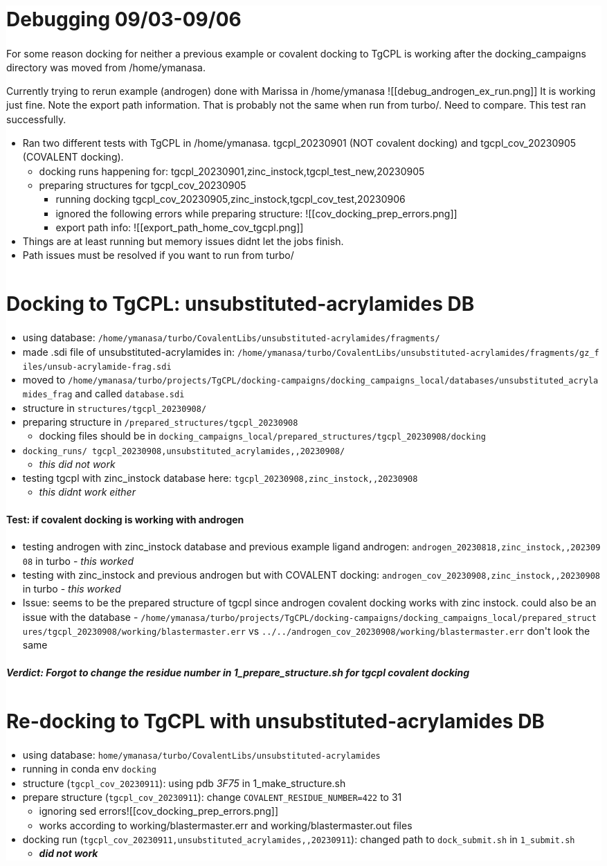 
# Debugging 09/03-09/06
For some reason docking for neither a previous example or covalent docking to TgCPL is working after the docking_campaigns directory was moved from /home/ymanasa. 

Currently trying to rerun example (androgen) done with Marissa in /home/ymanasa
![[debug_androgen_ex_run.png]]
It is working just fine. Note the export path information. That is probably not the same when run from turbo/. Need to compare. This test ran successfully. 

- Ran two different tests with TgCPL in /home/ymanasa. tgcpl_20230901 (NOT covalent docking) and tgcpl_cov_20230905 (COVALENT docking). 
	- docking runs happening for: tgcpl_20230901,zinc_instock,tgcpl_test_new,20230905
	- preparing structures for tgcpl_cov_20230905
		- running docking tgcpl_cov_20230905,zinc_instock,tgcpl_cov_test,20230906
		- ignored the following errors while preparing structure: 
		![[cov_docking_prep_errors.png]]
		- export path info: ![[export_path_home_cov_tgcpl.png]]
- Things are at least running but memory issues didnt let the jobs finish.
- Path issues must be resolved if you want to run from turbo/
# Docking to TgCPL: unsubstituted-acrylamides DB 
- using database: `/home/ymanasa/turbo/CovalentLibs/unsubstituted-acrylamides/fragments/`
- made .sdi file of unsubstituted-acrylamides in: `/home/ymanasa/turbo/CovalentLibs/unsubstituted-acrylamides/fragments/gz_files/unsub-acrylamide-frag.sdi`
- moved to `/home/ymanasa/turbo/projects/TgCPL/docking-campaigns/docking_campaigns_local/databases/unsubstituted_acrylamides_frag` and called `database.sdi`
- structure in `structures/tgcpl_20230908/`
- preparing structure in `/prepared_structures/tgcpl_20230908`
	- docking files should be in `docking_campaigns_local/prepared_structures/tgcpl_20230908/docking`
- `docking_runs/ tgcpl_20230908,unsubstituted_acrylamides,,20230908/` 
	- *this did not work*
- testing tgcpl with zinc_instock database here: `tgcpl_20230908,zinc_instock,,20230908`
	- *this didnt work either*
#### Test: if covalent docking is working with androgen 
- testing androgen with zinc_instock database and previous example ligand androgen: `androgen_20230818,zinc_instock,,20230908` in turbo
		- *this worked*
- testing with zinc_instock and previous androgen but with COVALENT docking: `androgen_cov_20230908,zinc_instock,,20230908` in turbo 
		- *this worked*
- Issue: seems to be the prepared structure of tgcpl since androgen covalent docking works with zinc instock. could also be an issue with the database 
		- `/home/ymanasa/turbo/projects/TgCPL/docking-campaigns/docking_campaigns_local/prepared_structures/tgcpl_20230908/working/blastermaster.err` vs `../../androgen_cov_20230908/working/blastermaster.err` don't look the same
##### Verdict: ***Forgot to change the residue number in 1_prepare_structure.sh for tgcpl covalent docking***
# Re-docking to TgCPL with unsubstituted-acrylamides DB 
- using database: `home/ymanasa/turbo/CovalentLibs/unsubstituted-acrylamides`
- running in conda env `docking`
- structure (`tgcpl_cov_20230911`): using pdb *3F75* in 1_make_structure.sh
- prepare structure (`tgcpl_cov_20230911`): change `COVALENT_RESIDUE_NUMBER=422` to 31
	- ignoring sed errors![[cov_docking_prep_errors.png]]
	- works according to working/blastermaster.err and working/blastermaster.out files 
- docking run (`tgcpl_cov_20230911,unsubstituted_acrylamides,,20230911`): changed path to `dock_submit.sh` in `1_submit.sh`
	- ***did not work***